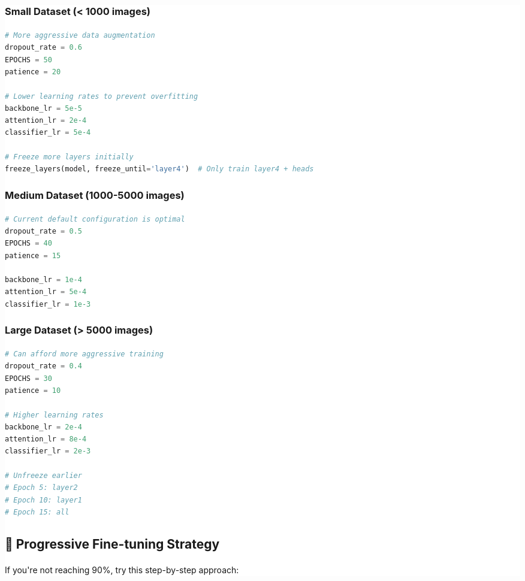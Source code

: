 ### Small Dataset (< 1000 images)

```python
# More aggressive data augmentation
dropout_rate = 0.6
EPOCHS = 50
patience = 20

# Lower learning rates to prevent overfitting
backbone_lr = 5e-5
attention_lr = 2e-4
classifier_lr = 5e-4

# Freeze more layers initially
freeze_layers(model, freeze_until='layer4')  # Only train layer4 + heads
```

### Medium Dataset (1000-5000 images)

```python
# Current default configuration is optimal
dropout_rate = 0.5
EPOCHS = 40
patience = 15

backbone_lr = 1e-4
attention_lr = 5e-4
classifier_lr = 1e-3
```

### Large Dataset (> 5000 images)

```python
# Can afford more aggressive training
dropout_rate = 0.4
EPOCHS = 30
patience = 10

# Higher learning rates
backbone_lr = 2e-4
attention_lr = 8e-4
classifier_lr = 2e-3

# Unfreeze earlier
# Epoch 5: layer2
# Epoch 10: layer1
# Epoch 15: all
```

## 🎯 Progressive Fine-tuning Strategy

If you're not reaching 90%, try this step-by-step approach:
